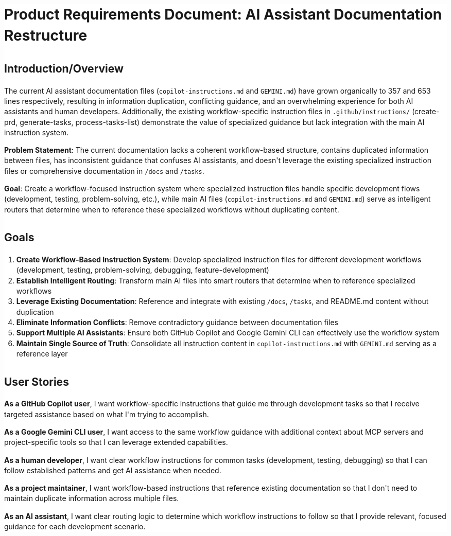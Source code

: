 # Product Requirements Document: AI Assistant Documentation Restructure

## Introduction/Overview

The current AI assistant documentation files (`copilot-instructions.md` and `GEMINI.md`) have grown organically to 357 and 653 lines respectively, resulting in information duplication, conflicting guidance, and an overwhelming experience for both AI assistants and human developers. Additionally, the existing workflow-specific instruction files in `.github/instructions/` (create-prd, generate-tasks, process-tasks-list) demonstrate the value of specialized guidance but lack integration with the main AI instruction system.

**Problem Statement**: The current documentation lacks a coherent workflow-based structure, contains duplicated information between files, has inconsistent guidance that confuses AI assistants, and doesn't leverage the existing specialized instruction files or comprehensive documentation in `/docs` and `/tasks`.

**Goal**: Create a workflow-focused instruction system where specialized instruction files handle specific development flows (development, testing, problem-solving, etc.), while main AI files (`copilot-instructions.md` and `GEMINI.md`) serve as intelligent routers that determine when to reference these specialized workflows without duplicating content.

## Goals

1. **Create Workflow-Based Instruction System**: Develop specialized instruction files for different development workflows (development, testing, problem-solving, debugging, feature-development)
2. **Establish Intelligent Routing**: Transform main AI files into smart routers that determine when to reference specialized workflows
3. **Leverage Existing Documentation**: Reference and integrate with existing `/docs`, `/tasks`, and README.md content without duplication
4. **Eliminate Information Conflicts**: Remove contradictory guidance between documentation files
5. **Support Multiple AI Assistants**: Ensure both GitHub Copilot and Google Gemini CLI can effectively use the workflow system
6. **Maintain Single Source of Truth**: Consolidate all instruction content in `copilot-instructions.md` with `GEMINI.md` serving as a reference layer

## User Stories

**As a GitHub Copilot user**, I want workflow-specific instructions that guide me through development tasks so that I receive targeted assistance based on what I'm trying to accomplish.

**As a Google Gemini CLI user**, I want access to the same workflow guidance with additional context about MCP servers and project-specific tools so that I can leverage extended capabilities.

**As a human developer**, I want clear workflow instructions for common tasks (development, testing, debugging) so that I can follow established patterns and get AI assistance when needed.

**As a project maintainer**, I want workflow-based instructions that reference existing documentation so that I don't need to maintain duplicate information across multiple files.

**As an AI assistant**, I want clear routing logic to determine which workflow instructions to follow so that I provide relevant, focused guidance for each development scenario.
